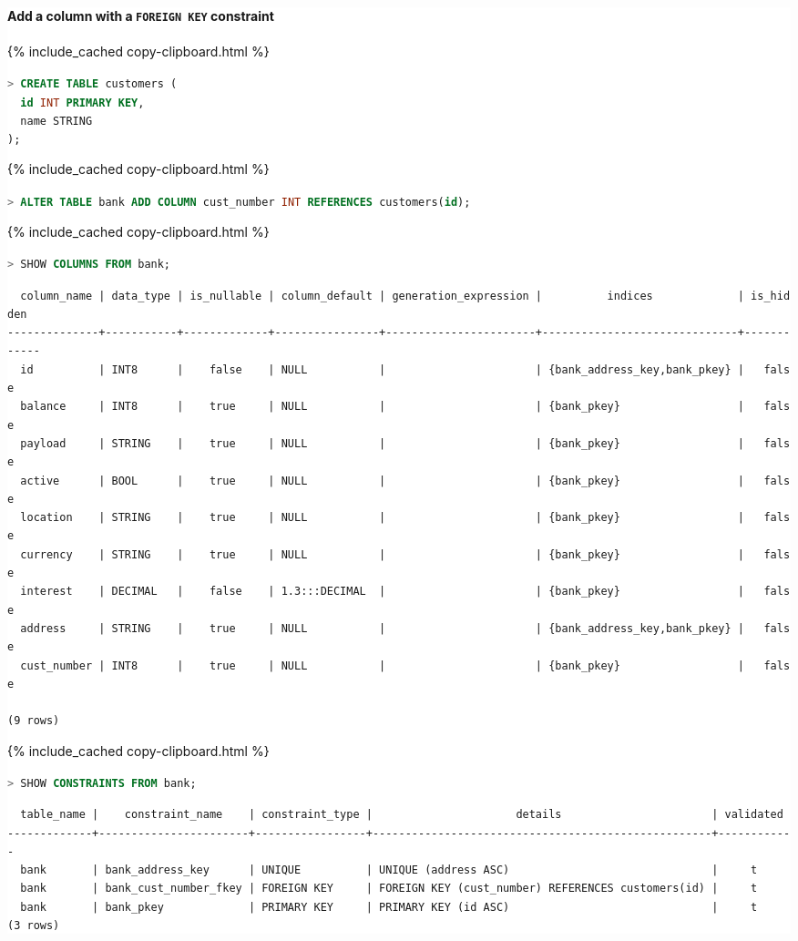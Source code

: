 ~~~
~~~

#### Add a column with a `FOREIGN KEY` constraint

{% include_cached copy-clipboard.html %}
~~~ sql
> CREATE TABLE customers (
  id INT PRIMARY KEY,
  name STRING
);
~~~

{% include_cached copy-clipboard.html %}
~~~ sql
> ALTER TABLE bank ADD COLUMN cust_number INT REFERENCES customers(id);
~~~

{% include_cached copy-clipboard.html %}
~~~ sql
> SHOW COLUMNS FROM bank;
~~~
~~~
  column_name | data_type | is_nullable | column_default | generation_expression |          indices             | is_hidden
--------------+-----------+-------------+----------------+-----------------------+------------------------------+------------
  id          | INT8      |    false    | NULL           |                       | {bank_address_key,bank_pkey} |   false
  balance     | INT8      |    true     | NULL           |                       | {bank_pkey}                  |   false
  payload     | STRING    |    true     | NULL           |                       | {bank_pkey}                  |   false
  active      | BOOL      |    true     | NULL           |                       | {bank_pkey}                  |   false
  location    | STRING    |    true     | NULL           |                       | {bank_pkey}                  |   false
  currency    | STRING    |    true     | NULL           |                       | {bank_pkey}                  |   false
  interest    | DECIMAL   |    false    | 1.3:::DECIMAL  |                       | {bank_pkey}                  |   false
  address     | STRING    |    true     | NULL           |                       | {bank_address_key,bank_pkey} |   false
  cust_number | INT8      |    true     | NULL           |                       | {bank_pkey}                  |   false

(9 rows)
~~~

{% include_cached copy-clipboard.html %}
~~~ sql
> SHOW CONSTRAINTS FROM bank;
~~~
~~~
  table_name |    constraint_name    | constraint_type |                      details                       | validated
-------------+-----------------------+-----------------+----------------------------------------------------+------------
  bank       | bank_address_key      | UNIQUE          | UNIQUE (address ASC)                               |     t
  bank       | bank_cust_number_fkey | FOREIGN KEY     | FOREIGN KEY (cust_number) REFERENCES customers(id) |     t
  bank       | bank_pkey             | PRIMARY KEY     | PRIMARY KEY (id ASC)                               |     t
(3 rows)
~~~
